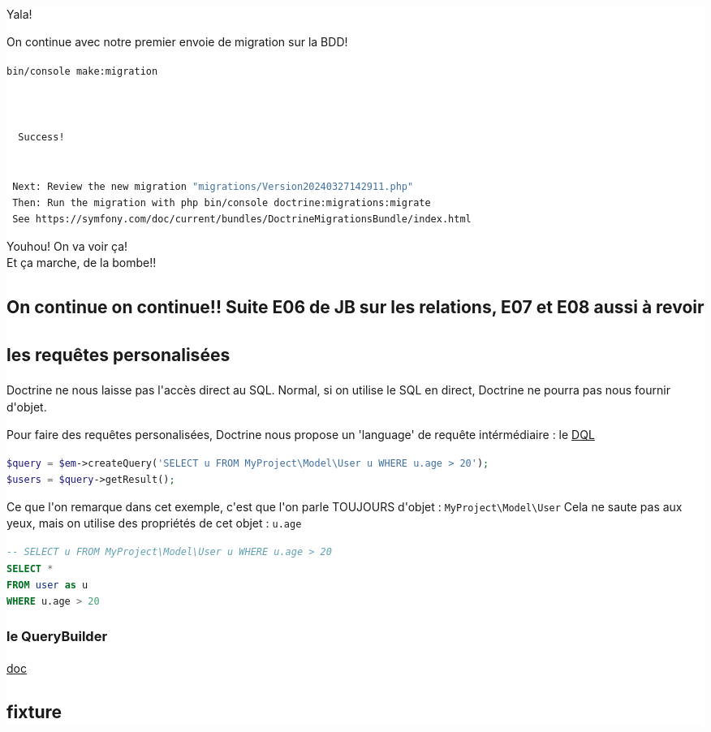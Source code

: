 Yala!

On continue avec notre premier envoie de migration sur la BDD!  

```bash
bin/console make:migration


           
  Success! 
           

 Next: Review the new migration "migrations/Version20240327142911.php"
 Then: Run the migration with php bin/console doctrine:migrations:migrate
 See https://symfony.com/doc/current/bundles/DoctrineMigrationsBundle/index.html
```  

Youhou! On va voir ça!  
Et ça marche, de la bombe!!

## On continue on continue!! Suite E06 de JB sur les relations, E07 et E08 aussi à revoir

## les requêtes personalisées

Doctrine ne nous laisse pas l'accès direct au SQL.
Normal, si on utilise le SQL en direct, Doctrine ne pourra pas nous fournir d'objet.

Pour faire des requêtes personalisées, Doctrine nous propose un 'language' de requête intérmédiaire : le [DQL](https://www.doctrine-project.org/projects/doctrine-orm/en/2.13/reference/dql-doctrine-query-language.html)

```php
$query = $em->createQuery('SELECT u FROM MyProject\Model\User u WHERE u.age > 20');
$users = $query->getResult();
```

Ce que l'on remarque dans cet exemple, c'est que l'on parle TOUJOURS d'objet : `MyProject\Model\User`
Cela ne saute pas aux yeux, mais on utilise des propriétés de cet objet : `u.age`

```sql
-- SELECT u FROM MyProject\Model\User u WHERE u.age > 20
SELECT *
FROM user as u
WHERE u.age > 20
```

### le QueryBuilder

[doc](https://www.doctrine-project.org/projects/doctrine-orm/en/2.13/reference/query-builder.html#working-with-querybuilder)

## fixture
